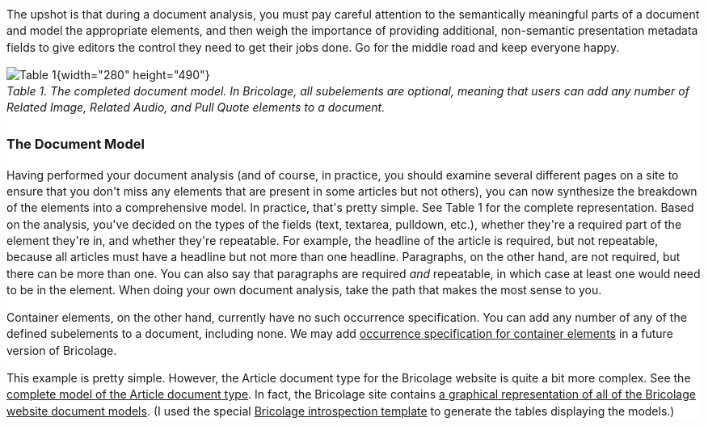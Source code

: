 The upshot is that during a document analysis, you must pay careful
attention to the semantically meaningful parts of a document and model
the appropriate elements, and then weigh the importance of providing
additional, non-semantic presentation metadata fields to give editors
the control they need to get their jobs done. Go for the middle road and
keep everyone happy.

![Table
1](/images/_pub_2005_11_23_bricolage_analysis/table-1.gif){width="280"
height="490"}\
*Table 1. The completed document model. In Bricolage, all subelements
are optional, meaning that users can add any number of Related Image,
Related Audio, and Pull Quote elements to a document.*

### The Document Model

Having performed your document analysis (and of course, in practice, you
should examine several different pages on a site to ensure that you
don't miss any elements that are present in some articles but not
others), you can now synthesize the breakdown of the elements into a
comprehensive model. In practice, that's pretty simple. See Table 1 for
the complete representation. Based on the analysis, you've decided on
the types of the fields (text, textarea, pulldown, etc.), whether
they're a required part of the element they're in, and whether they're
repeatable. For example, the headline of the article is required, but
not repeatable, because all articles must have a headline but not more
than one headline. Paragraphs, on the other hand, are not required, but
there can be more than one. You can also say that paragraphs are
required *and* repeatable, in which case at least one would need to be
in the element. When doing your own document analysis, take the path
that makes the most sense to you.

Container elements, on the other hand, currently have no such occurrence
specification. You can add any number of any of the defined subelements
to a document, including none. We may add [occurrence specification for
container
elements](http://bugs.bricolage.cc/show_bug.cgi?id=986 "To do: Add Support for Pre-populating Subelements")
in a future version of Bricolage.

This example is pretty simple. However, the Article document type for
the Bricolage website is quite a bit more complex. See the [complete
model of the Article document
type](http://www.bricolage.cc/about/doc_models/article/ "View the full Article document model").
In fact, the Bricolage site contains [a graphical representation of all
of the Bricolage website document
models](http://www.bricolage.cc/about/doc_models/ "The Bricolage website document models").
(I used the special [Bricolage introspection
template](http://www.bricolage.cc/templates/story/introspect.mc "Download the Bricolage introspection template")
to generate the tables displaying the models.)
